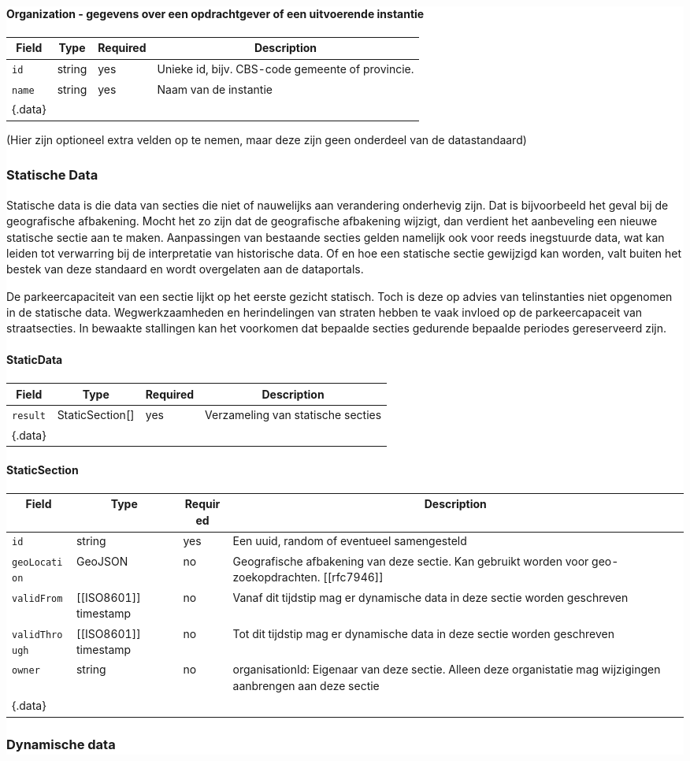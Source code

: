 #### Organization - gegevens over een opdrachtgever of een uitvoerende instantie

| Field                | Type                | Required    | Description                                                    |
| ----------- | ----------- | --------- | ------------------------------------------------------------- |
| `id`                  | string            | yes            | Unieke id, bijv. CBS-code gemeente of provincie. |
| `name`                | string            | yes            | Naam van de instantie                                 
|{.data}

(Hier zijn optioneel extra velden op te nemen, maar deze zijn geen onderdeel van de datastandaard)

### Statische Data

Statische data is die data van secties die niet of nauwelijks aan verandering onderhevig zijn. Dat is bijvoorbeeld het geval bij de geografische afbakening. 
Mocht het zo zijn dat de geografische afbakening wijzigt, dan verdient het aanbeveling een nieuwe statische sectie aan te maken. Aanpassingen van bestaande secties gelden namelijk ook voor reeds inegstuurde data, wat kan leiden tot verwarring bij de interpretatie van historische data.
Of en hoe een statische sectie gewijzigd kan worden, valt buiten het bestek van deze standaard en wordt overgelaten aan de dataportals.
  
De parkeercapaciteit van een sectie lijkt op het eerste gezicht statisch. Toch is deze op advies van telinstanties niet opgenomen in de statische data. Wegwerkzaamheden en  herindelingen van straten hebben te vaak invloed op de parkeercapaceit van straatsecties. In bewaakte stallingen kan het voorkomen dat bepaalde secties gedurende bepaalde periodes gereserveerd zijn.

#### StaticData

| Field                | Type                      | Required    | Description                                                            |
| ----------- | ----------------- | --------- | ------------------------------------------- |
| `result`          | StaticSection[]   | yes            | Verzameling van statische secties           |
|{.data}

#### StaticSection

| Field             | Type                | Required | Description                                                |
| ----------------- | ------------------- | -------- | ---------------------------------------------------------- |
| `id`                | string              | yes      | Een uuid, random of eventueel samengesteld                 |
| `geoLocation`                | GeoJSON                  | no           | Geografische afbakening van deze sectie. Kan gebruikt worden voor geo-zoekopdrachten. [[rfc7946]] |
| `validFrom`         | [[ISO8601]] timestamp   | no       | Vanaf dit tijdstip mag er dynamische data in deze sectie worden geschreven |
| `validThrough`      | [[ISO8601]] timestamp   | no       | Tot dit tijdstip mag er dynamische data in deze sectie worden geschreven |
| `owner`             | string              | no       | organisationId: Eigenaar van deze sectie. Alleen deze organistatie mag wijzigingen aanbrengen aan deze sectie |
|{.data}
  
### Dynamische data
